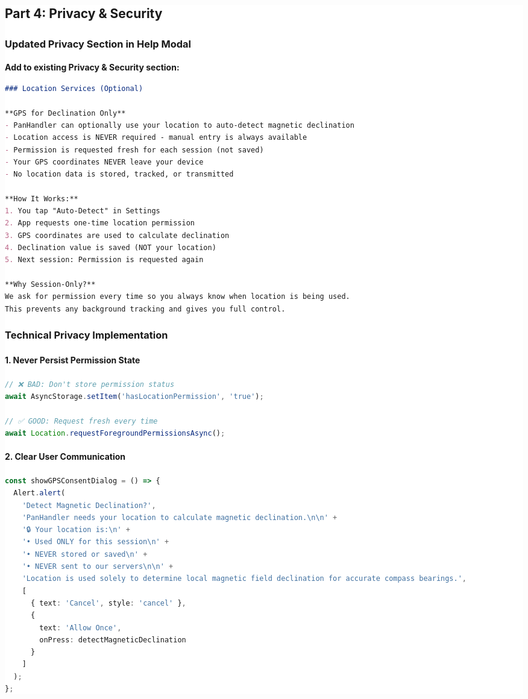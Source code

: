
## Part 4: Privacy & Security

### Updated Privacy Section in Help Modal

**Add to existing Privacy & Security section:**

```markdown
### Location Services (Optional)

**GPS for Declination Only**
- PanHandler can optionally use your location to auto-detect magnetic declination
- Location access is NEVER required - manual entry is always available
- Permission is requested fresh for each session (not saved)
- Your GPS coordinates NEVER leave your device
- No location data is stored, tracked, or transmitted

**How It Works:**
1. You tap "Auto-Detect" in Settings
2. App requests one-time location permission
3. GPS coordinates are used to calculate declination
4. Declination value is saved (NOT your location)
5. Next session: Permission is requested again

**Why Session-Only?**
We ask for permission every time so you always know when location is being used. 
This prevents any background tracking and gives you full control.
```

### Technical Privacy Implementation

#### 1. Never Persist Permission State
```typescript
// ❌ BAD: Don't store permission status
await AsyncStorage.setItem('hasLocationPermission', 'true');

// ✅ GOOD: Request fresh every time
await Location.requestForegroundPermissionsAsync();
```

#### 2. Clear User Communication
```typescript
const showGPSConsentDialog = () => {
  Alert.alert(
    'Detect Magnetic Declination?',
    'PanHandler needs your location to calculate magnetic declination.\n\n' +
    '🔒 Your location is:\n' +
    '• Used ONLY for this session\n' +
    '• NEVER stored or saved\n' +
    '• NEVER sent to our servers\n\n' +
    'Location is used solely to determine local magnetic field declination for accurate compass bearings.',
    [
      { text: 'Cancel', style: 'cancel' },
      { 
        text: 'Allow Once', 
        onPress: detectMagneticDeclination 
      }
    ]
  );
};
```
